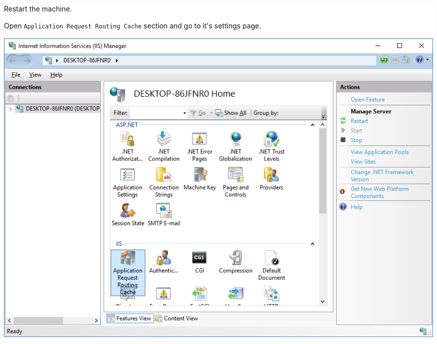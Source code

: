 Restart the machine.

Open `Application Request Routing Cache` section and go to it's settings page.

![](../.gitbook/assets/starcounter-https-iis-3.png)

